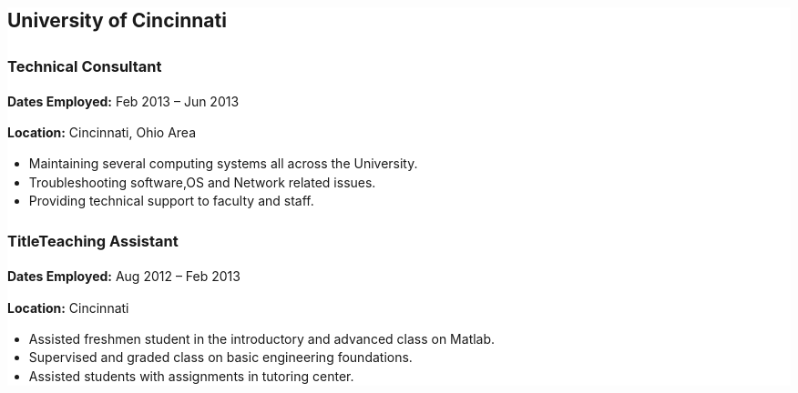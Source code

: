 ## University of Cincinnati

### Technical Consultant

**Dates Employed:** Feb 2013 – Jun 2013

**Location:** Cincinnati, Ohio Area

* Maintaining several computing systems all across the University.
* Troubleshooting software,OS and Network related issues.
* Providing technical support to faculty and staff.

### TitleTeaching Assistant

**Dates Employed:** Aug 2012 – Feb 2013

**Location:** Cincinnati

* Assisted freshmen student in the introductory and advanced class on Matlab.
* Supervised and graded class on basic engineering foundations.
* Assisted students with assignments in tutoring center.